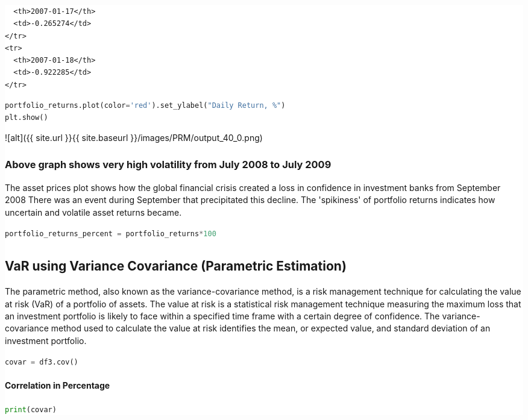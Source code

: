       <th>2007-01-17</th>
      <td>-0.265274</td>
    </tr>
    <tr>
      <th>2007-01-18</th>
      <td>-0.922285</td>
    </tr>
  </tbody>
</table>
</div>




```python
portfolio_returns.plot(color='red').set_ylabel("Daily Return, %")
plt.show()
```


![alt]({{ site.url }}{{ site.baseurl }}/images/PRM/output_40_0.png)


### Above graph shows very high volatility from July 2008 to July 2009 

The asset prices plot shows how the global financial crisis created a loss in confidence in investment banks from September 2008
There was an event during September that precipitated this decline. The 'spikiness' of portfolio returns indicates how 
uncertain and volatile asset returns became.


```python
portfolio_returns_percent = portfolio_returns*100
```

## VaR using Variance Covariance (Parametric Estimation)

The parametric method, also known as the variance-covariance method, is a risk management technique for calculating the value at risk (VaR) of a portfolio of assets. The value at risk is a statistical risk management technique measuring the maximum loss that an investment portfolio is likely to face within a specified time frame with a certain degree of confidence. The variance-covariance method used to calculate the value at risk identifies the mean, or expected value, and standard deviation of an investment portfolio.


```python
covar = df3.cov()
```

#### Correlation in Percentage


```python
print(covar)
```
